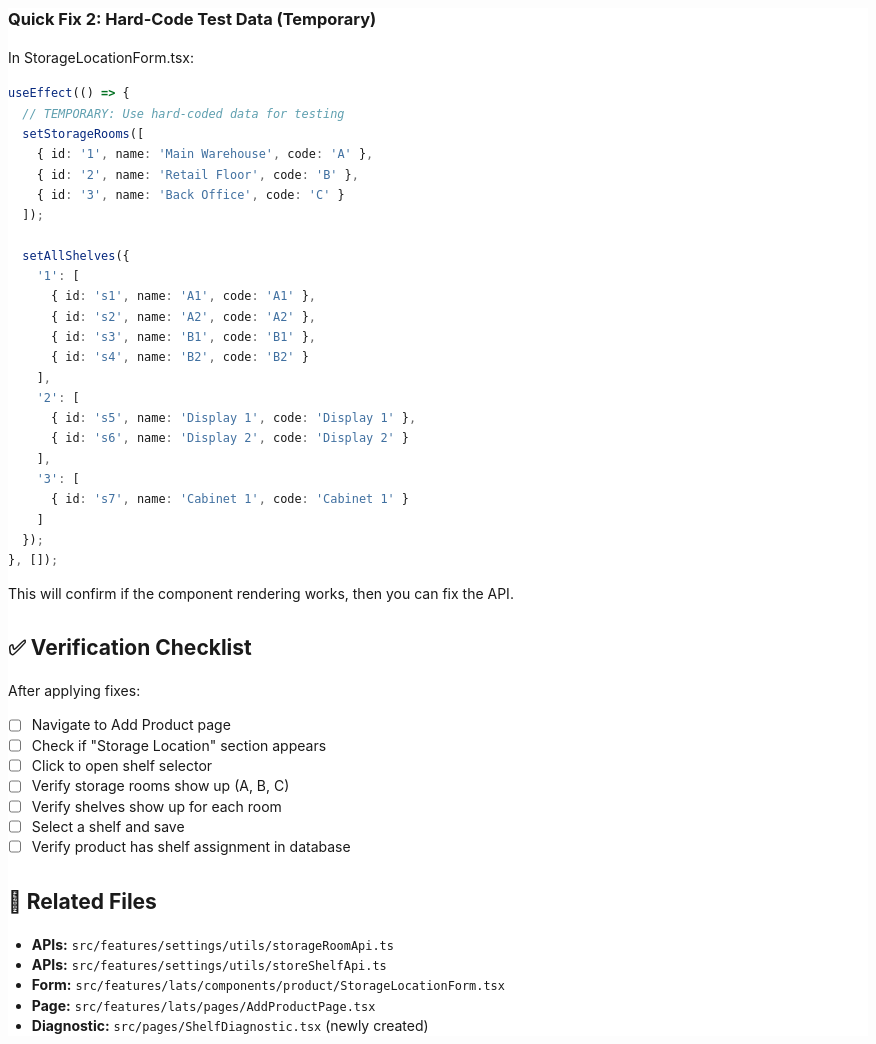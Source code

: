 ```typescript
```

### Quick Fix 2: Hard-Code Test Data (Temporary)

In StorageLocationForm.tsx:

```typescript
useEffect(() => {
  // TEMPORARY: Use hard-coded data for testing
  setStorageRooms([
    { id: '1', name: 'Main Warehouse', code: 'A' },
    { id: '2', name: 'Retail Floor', code: 'B' },
    { id: '3', name: 'Back Office', code: 'C' }
  ]);
  
  setAllShelves({
    '1': [
      { id: 's1', name: 'A1', code: 'A1' },
      { id: 's2', name: 'A2', code: 'A2' },
      { id: 's3', name: 'B1', code: 'B1' },
      { id: 's4', name: 'B2', code: 'B2' }
    ],
    '2': [
      { id: 's5', name: 'Display 1', code: 'Display 1' },
      { id: 's6', name: 'Display 2', code: 'Display 2' }
    ],
    '3': [
      { id: 's7', name: 'Cabinet 1', code: 'Cabinet 1' }
    ]
  });
}, []);
```

This will confirm if the component rendering works, then you can fix the API.

## ✅ Verification Checklist

After applying fixes:

- [ ] Navigate to Add Product page
- [ ] Check if "Storage Location" section appears
- [ ] Click to open shelf selector
- [ ] Verify storage rooms show up (A, B, C)
- [ ] Verify shelves show up for each room
- [ ] Select a shelf and save
- [ ] Verify product has shelf assignment in database

## 🔗 Related Files

- **APIs:** `src/features/settings/utils/storageRoomApi.ts`
- **APIs:** `src/features/settings/utils/storeShelfApi.ts`  
- **Form:** `src/features/lats/components/product/StorageLocationForm.tsx`
- **Page:** `src/features/lats/pages/AddProductPage.tsx`
- **Diagnostic:** `src/pages/ShelfDiagnostic.tsx` (newly created)
